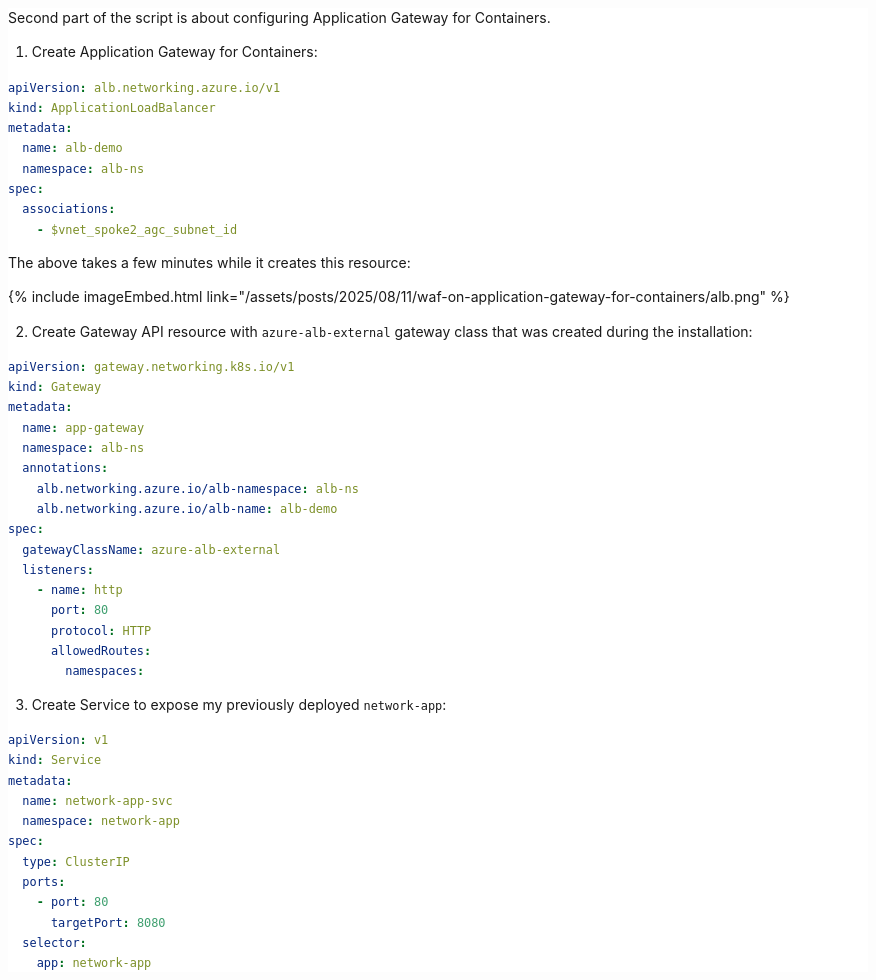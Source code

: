 Second part of the script is about configuring Application Gateway for Containers.

1) Create Application Gateway for Containers:

```yaml
apiVersion: alb.networking.azure.io/v1
kind: ApplicationLoadBalancer
metadata:
  name: alb-demo
  namespace: alb-ns
spec:
  associations:
    - $vnet_spoke2_agc_subnet_id
```

The above takes a few minutes while it creates this resource:

{% include imageEmbed.html link="/assets/posts/2025/08/11/waf-on-application-gateway-for-containers/alb.png" %}


2) Create Gateway API resource with `azure-alb-external` gateway class that
was created during the installation: 

```yaml
apiVersion: gateway.networking.k8s.io/v1
kind: Gateway
metadata:
  name: app-gateway
  namespace: alb-ns
  annotations:
    alb.networking.azure.io/alb-namespace: alb-ns
    alb.networking.azure.io/alb-name: alb-demo
spec:
  gatewayClassName: azure-alb-external
  listeners:
    - name: http
      port: 80
      protocol: HTTP
      allowedRoutes:
        namespaces:
```

3) Create Service to expose my previously deployed `network-app`:

```yaml
apiVersion: v1
kind: Service
metadata:
  name: network-app-svc
  namespace: network-app
spec:
  type: ClusterIP
  ports:
    - port: 80
      targetPort: 8080
  selector:
    app: network-app
```

